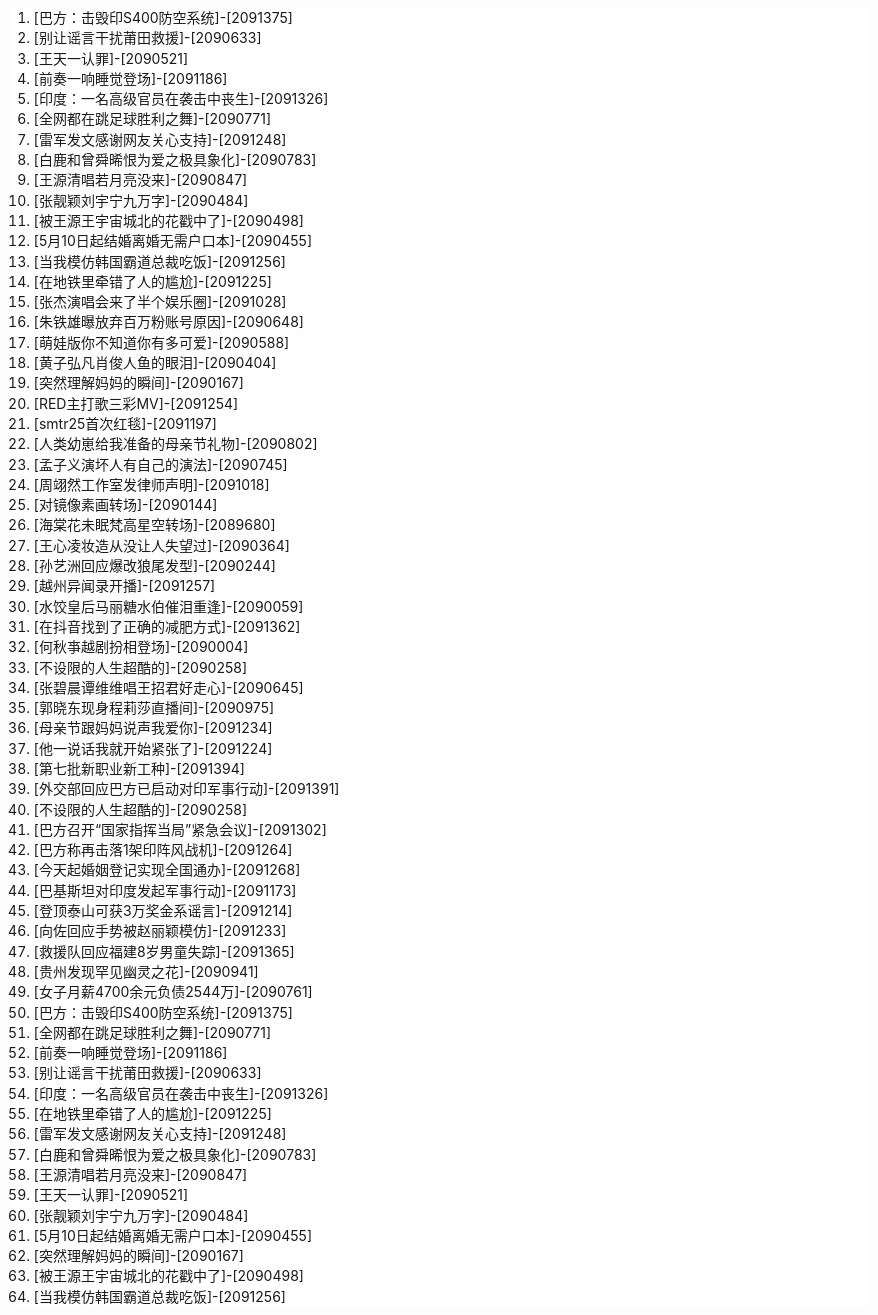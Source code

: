 1. [巴方：击毁印S400防空系统]-[2091375]
1. [别让谣言干扰莆田救援]-[2090633]
1. [王天一认罪]-[2090521]
1. [前奏一响睡觉登场]-[2091186]
1. [印度：一名高级官员在袭击中丧生]-[2091326]
1. [全网都在跳足球胜利之舞]-[2090771]
1. [雷军发文感谢网友关心支持]-[2091248]
1. [白鹿和曾舜晞恨为爱之极具象化]-[2090783]
1. [王源清唱若月亮没来]-[2090847]
1. [张靓颖刘宇宁九万字]-[2090484]
1. [被王源王宇宙城北的花戳中了]-[2090498]
1. [5月10日起结婚离婚无需户口本]-[2090455]
1. [当我模仿韩国霸道总裁吃饭]-[2091256]
1. [在地铁里牵错了人的尴尬]-[2091225]
1. [张杰演唱会来了半个娱乐圈]-[2091028]
1. [朱铁雄曝放弃百万粉账号原因]-[2090648]
1. [萌娃版你不知道你有多可爱]-[2090588]
1. [黄子弘凡肖俊人鱼的眼泪]-[2090404]
1. [突然理解妈妈的瞬间]-[2090167]
1. [RED主打歌三彩MV]-[2091254]
1. [smtr25首次红毯]-[2091197]
1. [人类幼崽给我准备的母亲节礼物]-[2090802]
1. [孟子义演坏人有自己的演法]-[2090745]
1. [周翊然工作室发律师声明]-[2091018]
1. [对镜像素画转场]-[2090144]
1. [海棠花未眠梵高星空转场]-[2089680]
1. [王心凌妆造从没让人失望过]-[2090364]
1. [孙艺洲回应爆改狼尾发型]-[2090244]
1. [越州异闻录开播]-[2091257]
1. [水饺皇后马丽糖水伯催泪重逢]-[2090059]
1. [在抖音找到了正确的减肥方式]-[2091362]
1. [何秋亊越剧扮相登场]-[2090004]
1. [不设限的人生超酷的]-[2090258]
1. [张碧晨谭维维唱王招君好走心]-[2090645]
1. [郭晓东现身程莉莎直播间]-[2090975]
1. [母亲节跟妈妈说声我爱你]-[2091234]
1. [他一说话我就开始紧张了]-[2091224]
1. [第七批新职业新工种]-[2091394]
1. [外交部回应巴方已启动对印军事行动]-[2091391]
1. [不设限的人生超酷的]-[2090258]
1. [巴方召开“国家指挥当局”紧急会议]-[2091302]
1. [巴方称再击落1架印阵风战机]-[2091264]
1. [今天起婚姻登记实现全国通办]-[2091268]
1. [巴基斯坦对印度发起军事行动]-[2091173]
1. [登顶泰山可获3万奖金系谣言]-[2091214]
1. [向佐回应手势被赵丽颖模仿]-[2091233]
1. [救援队回应福建8岁男童失踪]-[2091365]
1. [贵州发现罕见幽灵之花]-[2090941]
1. [女子月薪4700余元负债2544万]-[2090761]
1. [巴方：击毁印S400防空系统]-[2091375]
1. [全网都在跳足球胜利之舞]-[2090771]
1. [前奏一响睡觉登场]-[2091186]
1. [别让谣言干扰莆田救援]-[2090633]
1. [印度：一名高级官员在袭击中丧生]-[2091326]
1. [在地铁里牵错了人的尴尬]-[2091225]
1. [雷军发文感谢网友关心支持]-[2091248]
1. [白鹿和曾舜晞恨为爱之极具象化]-[2090783]
1. [王源清唱若月亮没来]-[2090847]
1. [王天一认罪]-[2090521]
1. [张靓颖刘宇宁九万字]-[2090484]
1. [5月10日起结婚离婚无需户口本]-[2090455]
1. [突然理解妈妈的瞬间]-[2090167]
1. [被王源王宇宙城北的花戳中了]-[2090498]
1. [当我模仿韩国霸道总裁吃饭]-[2091256]